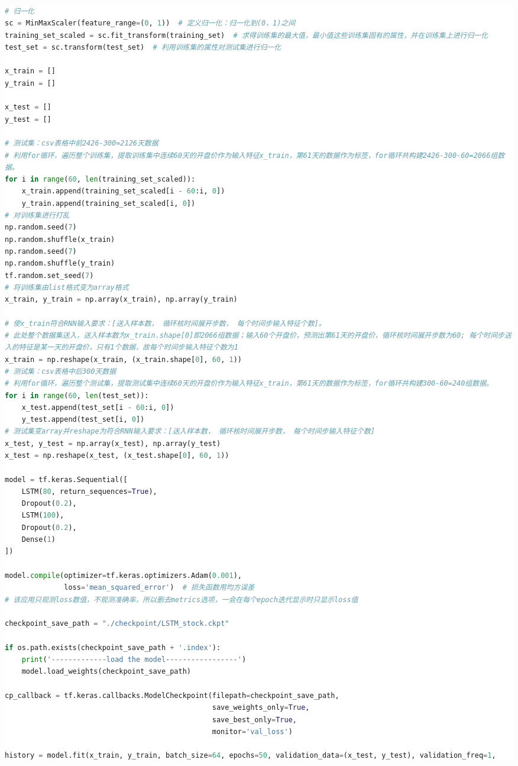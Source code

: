 ```python
# 归一化
sc = MinMaxScaler(feature_range=(0, 1))  # 定义归一化：归一化到(0，1)之间
training_set_scaled = sc.fit_transform(training_set)  # 求得训练集的最大值，最小值这些训练集固有的属性，并在训练集上进行归一化
test_set = sc.transform(test_set)  # 利用训练集的属性对测试集进行归一化

x_train = []
y_train = []

x_test = []
y_test = []

# 测试集：csv表格中前2426-300=2126天数据
# 利用for循环，遍历整个训练集，提取训练集中连续60天的开盘价作为输入特征x_train，第61天的数据作为标签，for循环共构建2426-300-60=2066组数据。
for i in range(60, len(training_set_scaled)):
    x_train.append(training_set_scaled[i - 60:i, 0])
    y_train.append(training_set_scaled[i, 0])
# 对训练集进行打乱
np.random.seed(7)
np.random.shuffle(x_train)
np.random.seed(7)
np.random.shuffle(y_train)
tf.random.set_seed(7)
# 将训练集由list格式变为array格式
x_train, y_train = np.array(x_train), np.array(y_train)

# 使x_train符合RNN输入要求：[送入样本数， 循环核时间展开步数， 每个时间步输入特征个数]。
# 此处整个数据集送入，送入样本数为x_train.shape[0]即2066组数据；输入60个开盘价，预测出第61天的开盘价，循环核时间展开步数为60; 每个时间步送入的特征是某一天的开盘价，只有1个数据，故每个时间步输入特征个数为1
x_train = np.reshape(x_train, (x_train.shape[0], 60, 1))
# 测试集：csv表格中后300天数据
# 利用for循环，遍历整个测试集，提取测试集中连续60天的开盘价作为输入特征x_train，第61天的数据作为标签，for循环共构建300-60=240组数据。
for i in range(60, len(test_set)):
    x_test.append(test_set[i - 60:i, 0])
    y_test.append(test_set[i, 0])
# 测试集变array并reshape为符合RNN输入要求：[送入样本数， 循环核时间展开步数， 每个时间步输入特征个数]
x_test, y_test = np.array(x_test), np.array(y_test)
x_test = np.reshape(x_test, (x_test.shape[0], 60, 1))

model = tf.keras.Sequential([
    LSTM(80, return_sequences=True),
    Dropout(0.2),
    LSTM(100),
    Dropout(0.2),
    Dense(1)
])

model.compile(optimizer=tf.keras.optimizers.Adam(0.001),
              loss='mean_squared_error')  # 损失函数用均方误差
# 该应用只观测loss数值，不观测准确率，所以删去metrics选项，一会在每个epoch迭代显示时只显示loss值

checkpoint_save_path = "./checkpoint/LSTM_stock.ckpt"

if os.path.exists(checkpoint_save_path + '.index'):
    print('-------------load the model-----------------')
    model.load_weights(checkpoint_save_path)

cp_callback = tf.keras.callbacks.ModelCheckpoint(filepath=checkpoint_save_path,
                                                 save_weights_only=True,
                                                 save_best_only=True,
                                                 monitor='val_loss')

history = model.fit(x_train, y_train, batch_size=64, epochs=50, validation_data=(x_test, y_test), validation_freq=1,
```
